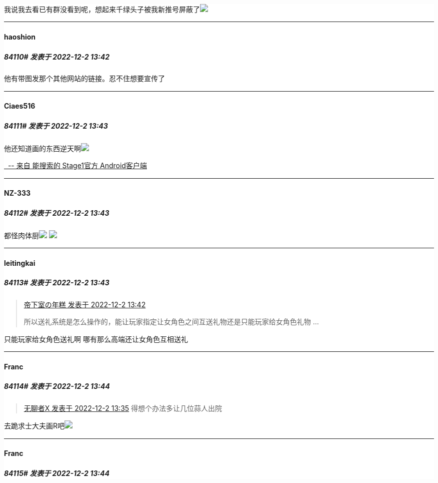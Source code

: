 我说我去看已有群没看到呢，想起来千绿头子被我新推号屏蔽了<img src="https://static.saraba1st.com/image/smiley/face2017/086.png" referrerpolicy="no-referrer">

*****

####  haoshion  
##### 84110#       发表于 2022-12-2 13:42

他有带图发那个其他网站的链接。忍不住想要宣传了

*****

####  Ciaes516  
##### 84111#       发表于 2022-12-2 13:43

他还知道画的东西逆天啊<img src="https://static.saraba1st.com/image/smiley/face2017/067.png" referrerpolicy="no-referrer">

[  -- 来自 能搜索的 Stage1官方 Android客户端](https://www.coolapk.com/apk/140634)

*****

####  NZ-333  
##### 84112#       发表于 2022-12-2 13:43

都怪肉体厨<img src="https://static.saraba1st.com/image/smiley/face2017/086.png" referrerpolicy="no-referrer">
<img src="https://p.sda1.dev/8/10f231bafe8de460320b14fd3b2adb72/Screenshot_20221202_102527.jpg" referrerpolicy="no-referrer">

*****

####  leitingkai  
##### 84113#       发表于 2022-12-2 13:43

<blockquote><a href="httphttps://bbs.saraba1st.com/2b/forum.php?mod=redirect&amp;goto=findpost&amp;pid=58722555&amp;ptid=2045127" target="_blank">帝下室の年糕 发表于 2022-12-2 13:42</a>

所以送礼系统是怎么操作的，能让玩家指定让女角色之间互送礼物还是只能玩家给女角色礼物 ...</blockquote>
只能玩家给女角色送礼啊 哪有那么高端还让女角色互相送礼

*****

####  Franc  
##### 84114#       发表于 2022-12-2 13:44

<blockquote><a href="httphttps://bbs.saraba1st.com/2b/forum.php?mod=redirect&amp;goto=findpost&amp;pid=58722405&amp;ptid=2045127" target="_blank">无聊者X 发表于 2022-12-2 13:35</a>
得想个办法多让几位蒜人出院</blockquote>
去跪求士大夫画R吧<img src="https://static.saraba1st.com/image/smiley/face2017/053.png" referrerpolicy="no-referrer">

*****

####  Franc  
##### 84115#       发表于 2022-12-2 13:44
